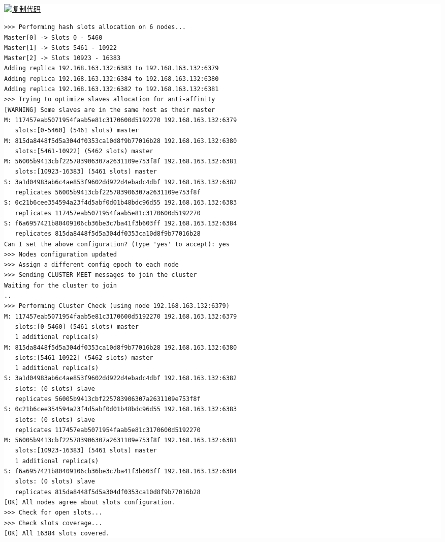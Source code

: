 [![复制代码](https://common.cnblogs.com/images/copycode.gif)](javascript:void(0);)

```
>>> Performing hash slots allocation on 6 nodes...
Master[0] -> Slots 0 - 5460
Master[1] -> Slots 5461 - 10922
Master[2] -> Slots 10923 - 16383
Adding replica 192.168.163.132:6383 to 192.168.163.132:6379
Adding replica 192.168.163.132:6384 to 192.168.163.132:6380
Adding replica 192.168.163.132:6382 to 192.168.163.132:6381
>>> Trying to optimize slaves allocation for anti-affinity
[WARNING] Some slaves are in the same host as their master
M: 117457eab5071954faab5e81c3170600d5192270 192.168.163.132:6379
   slots:[0-5460] (5461 slots) master
M: 815da8448f5d5a304df0353ca10d8f9b77016b28 192.168.163.132:6380
   slots:[5461-10922] (5462 slots) master
M: 56005b9413cbf225783906307a2631109e753f8f 192.168.163.132:6381
   slots:[10923-16383] (5461 slots) master
S: 3a1d04983ab6c4ae853f9602dd922d4ebadc4dbf 192.168.163.132:6382
   replicates 56005b9413cbf225783906307a2631109e753f8f
S: 0c21b6cee354594a23f4d5abf0d01b48bdc96d55 192.168.163.132:6383
   replicates 117457eab5071954faab5e81c3170600d5192270
S: f6a6957421b80409106cb36be3c7ba41f3b603ff 192.168.163.132:6384
   replicates 815da8448f5d5a304df0353ca10d8f9b77016b28
Can I set the above configuration? (type 'yes' to accept): yes
>>> Nodes configuration updated
>>> Assign a different config epoch to each node
>>> Sending CLUSTER MEET messages to join the cluster
Waiting for the cluster to join
..
>>> Performing Cluster Check (using node 192.168.163.132:6379)
M: 117457eab5071954faab5e81c3170600d5192270 192.168.163.132:6379
   slots:[0-5460] (5461 slots) master
   1 additional replica(s)
M: 815da8448f5d5a304df0353ca10d8f9b77016b28 192.168.163.132:6380
   slots:[5461-10922] (5462 slots) master
   1 additional replica(s)
S: 3a1d04983ab6c4ae853f9602dd922d4ebadc4dbf 192.168.163.132:6382
   slots: (0 slots) slave
   replicates 56005b9413cbf225783906307a2631109e753f8f
S: 0c21b6cee354594a23f4d5abf0d01b48bdc96d55 192.168.163.132:6383
   slots: (0 slots) slave
   replicates 117457eab5071954faab5e81c3170600d5192270
M: 56005b9413cbf225783906307a2631109e753f8f 192.168.163.132:6381
   slots:[10923-16383] (5461 slots) master
   1 additional replica(s)
S: f6a6957421b80409106cb36be3c7ba41f3b603ff 192.168.163.132:6384
   slots: (0 slots) slave
   replicates 815da8448f5d5a304df0353ca10d8f9b77016b28
[OK] All nodes agree about slots configuration.
>>> Check for open slots...
>>> Check slots coverage...
[OK] All 16384 slots covered.
```

